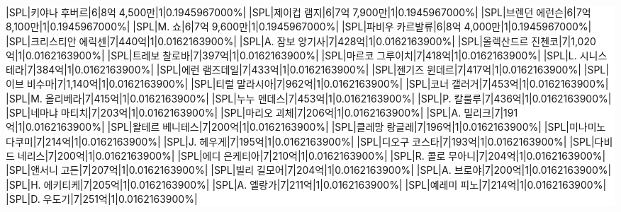 |SPL|키야나 후버르|6|8억 4,500만|1|0.1945967000%|
|SPL|제이컵 램지|6|7억 7,900만|1|0.1945967000%|
|SPL|브렌던 에런슨|6|7억 8,100만|1|0.1945967000%|
|SPL|M. 쇼|6|7억 9,600만|1|0.1945967000%|
|SPL|파비우 카르발류|6|8억 4,000만|1|0.1945967000%|
|SPL|크리스티안 에릭센|7|440억|1|0.0162163900%|
|SPL|A. 잠보 앙기사|7|428억|1|0.0162163900%|
|SPL|올렉산드르 진첸코|7|1,020억|1|0.0162163900%|
|SPL|트레보 찰로바|7|397억|1|0.0162163900%|
|SPL|마르코 그루이치|7|418억|1|0.0162163900%|
|SPL|L. 시니스테라|7|384억|1|0.0162163900%|
|SPL|에런 램즈데일|7|433억|1|0.0162163900%|
|SPL|젠기즈 윈데르|7|417억|1|0.0162163900%|
|SPL|이브 비수마|7|1,140억|1|0.0162163900%|
|SPL|티럴 말라시아|7|962억|1|0.0162163900%|
|SPL|코너 갤러거|7|453억|1|0.0162163900%|
|SPL|M. 올리베라|7|415억|1|0.0162163900%|
|SPL|누누 멘데스|7|453억|1|0.0162163900%|
|SPL|P. 칼룰루|7|436억|1|0.0162163900%|
|SPL|네마냐 마티치|7|203억|1|0.0162163900%|
|SPL|마리오 괴체|7|206억|1|0.0162163900%|
|SPL|A. 밀리크|7|191억|1|0.0162163900%|
|SPL|왈테르 베니테스|7|200억|1|0.0162163900%|
|SPL|클레망 랑글레|7|196억|1|0.0162163900%|
|SPL|미나미노 다쿠미|7|214억|1|0.0162163900%|
|SPL|J. 헤우게|7|195억|1|0.0162163900%|
|SPL|디오구 코스타|7|193억|1|0.0162163900%|
|SPL|다비드 네리스|7|200억|1|0.0162163900%|
|SPL|에디 은케티아|7|210억|1|0.0162163900%|
|SPL|R. 콜로 무아니|7|204억|1|0.0162163900%|
|SPL|앤서니 고든|7|207억|1|0.0162163900%|
|SPL|빌리 길모어|7|204억|1|0.0162163900%|
|SPL|A. 브로야|7|200억|1|0.0162163900%|
|SPL|H. 에키티케|7|205억|1|0.0162163900%|
|SPL|A. 엘랑가|7|211억|1|0.0162163900%|
|SPL|예레미 피노|7|214억|1|0.0162163900%|
|SPL|D. 우도기|7|251억|1|0.0162163900%|